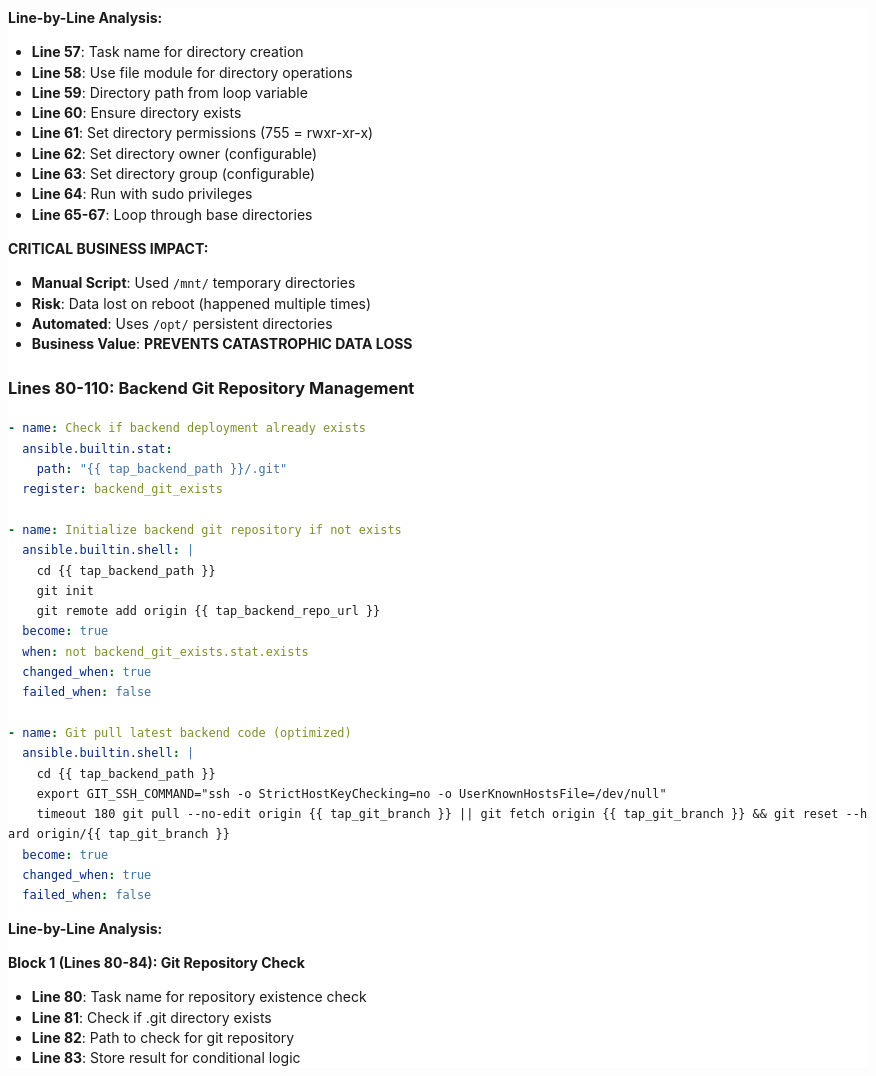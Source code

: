 **Line-by-Line Analysis:**
- **Line 57**: Task name for directory creation
- **Line 58**: Use file module for directory operations
- **Line 59**: Directory path from loop variable
- **Line 60**: Ensure directory exists
- **Line 61**: Set directory permissions (755 = rwxr-xr-x)
- **Line 62**: Set directory owner (configurable)
- **Line 63**: Set directory group (configurable)
- **Line 64**: Run with sudo privileges
- **Line 65-67**: Loop through base directories

**CRITICAL BUSINESS IMPACT:**
- **Manual Script**: Used `/mnt/` temporary directories
- **Risk**: Data lost on reboot (happened multiple times)
- **Automated**: Uses `/opt/` persistent directories
- **Business Value**: **PREVENTS CATASTROPHIC DATA LOSS**

### Lines 80-110: Backend Git Repository Management
```yaml
- name: Check if backend deployment already exists
  ansible.builtin.stat:
    path: "{{ tap_backend_path }}/.git"
  register: backend_git_exists

- name: Initialize backend git repository if not exists
  ansible.builtin.shell: |
    cd {{ tap_backend_path }}
    git init
    git remote add origin {{ tap_backend_repo_url }}
  become: true
  when: not backend_git_exists.stat.exists
  changed_when: true
  failed_when: false

- name: Git pull latest backend code (optimized)
  ansible.builtin.shell: |
    cd {{ tap_backend_path }}
    export GIT_SSH_COMMAND="ssh -o StrictHostKeyChecking=no -o UserKnownHostsFile=/dev/null"
    timeout 180 git pull --no-edit origin {{ tap_git_branch }} || git fetch origin {{ tap_git_branch }} && git reset --hard origin/{{ tap_git_branch }}
  become: true
  changed_when: true
  failed_when: false
```

**Line-by-Line Analysis:**

**Block 1 (Lines 80-84): Git Repository Check**
- **Line 80**: Task name for repository existence check
- **Line 81**: Check if .git directory exists
- **Line 82**: Path to check for git repository
- **Line 83**: Store result for conditional logic
